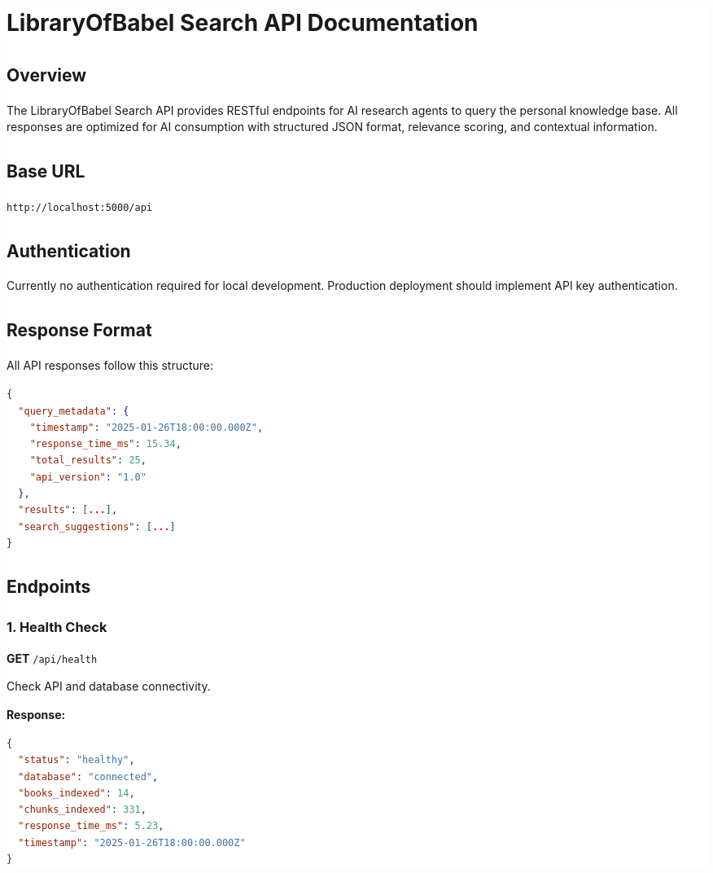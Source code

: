 # LibraryOfBabel Search API Documentation

## Overview

The LibraryOfBabel Search API provides RESTful endpoints for AI research agents to query the personal knowledge base. All responses are optimized for AI consumption with structured JSON format, relevance scoring, and contextual information.

## Base URL

```
http://localhost:5000/api
```

## Authentication

Currently no authentication required for local development. Production deployment should implement API key authentication.

## Response Format

All API responses follow this structure:

```json
{
  "query_metadata": {
    "timestamp": "2025-01-26T18:00:00.000Z",
    "response_time_ms": 15.34,
    "total_results": 25,
    "api_version": "1.0"
  },
  "results": [...],
  "search_suggestions": [...]
}
```

## Endpoints

### 1. Health Check

**GET** `/api/health`

Check API and database connectivity.

**Response:**
```json
{
  "status": "healthy",
  "database": "connected", 
  "books_indexed": 14,
  "chunks_indexed": 331,
  "response_time_ms": 5.23,
  "timestamp": "2025-01-26T18:00:00.000Z"
}
```
